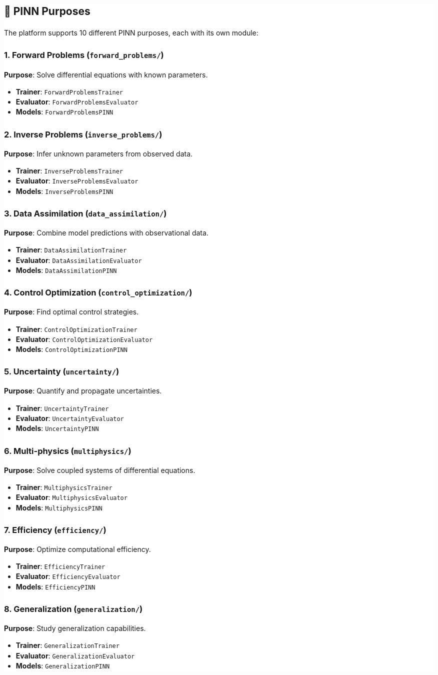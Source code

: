 ## 🎯 PINN Purposes

The platform supports 10 different PINN purposes, each with its own module:

### 1. Forward Problems (`forward_problems/`)
**Purpose**: Solve differential equations with known parameters.
- **Trainer**: `ForwardProblemsTrainer`
- **Evaluator**: `ForwardProblemsEvaluator`
- **Models**: `ForwardProblemsPINN`

### 2. Inverse Problems (`inverse_problems/`)
**Purpose**: Infer unknown parameters from observed data.
- **Trainer**: `InverseProblemsTrainer`
- **Evaluator**: `InverseProblemsEvaluator`
- **Models**: `InverseProblemsPINN`

### 3. Data Assimilation (`data_assimilation/`)
**Purpose**: Combine model predictions with observational data.
- **Trainer**: `DataAssimilationTrainer`
- **Evaluator**: `DataAssimilationEvaluator`
- **Models**: `DataAssimilationPINN`

### 4. Control Optimization (`control_optimization/`)
**Purpose**: Find optimal control strategies.
- **Trainer**: `ControlOptimizationTrainer`
- **Evaluator**: `ControlOptimizationEvaluator`
- **Models**: `ControlOptimizationPINN`

### 5. Uncertainty (`uncertainty/`)
**Purpose**: Quantify and propagate uncertainties.
- **Trainer**: `UncertaintyTrainer`
- **Evaluator**: `UncertaintyEvaluator`
- **Models**: `UncertaintyPINN`

### 6. Multi-physics (`multiphysics/`)
**Purpose**: Solve coupled systems of differential equations.
- **Trainer**: `MultiphysicsTrainer`
- **Evaluator**: `MultiphysicsEvaluator`
- **Models**: `MultiphysicsPINN`

### 7. Efficiency (`efficiency/`)
**Purpose**: Optimize computational efficiency.
- **Trainer**: `EfficiencyTrainer`
- **Evaluator**: `EfficiencyEvaluator`
- **Models**: `EfficiencyPINN`

### 8. Generalization (`generalization/`)
**Purpose**: Study generalization capabilities.
- **Trainer**: `GeneralizationTrainer`
- **Evaluator**: `GeneralizationEvaluator`
- **Models**: `GeneralizationPINN`
